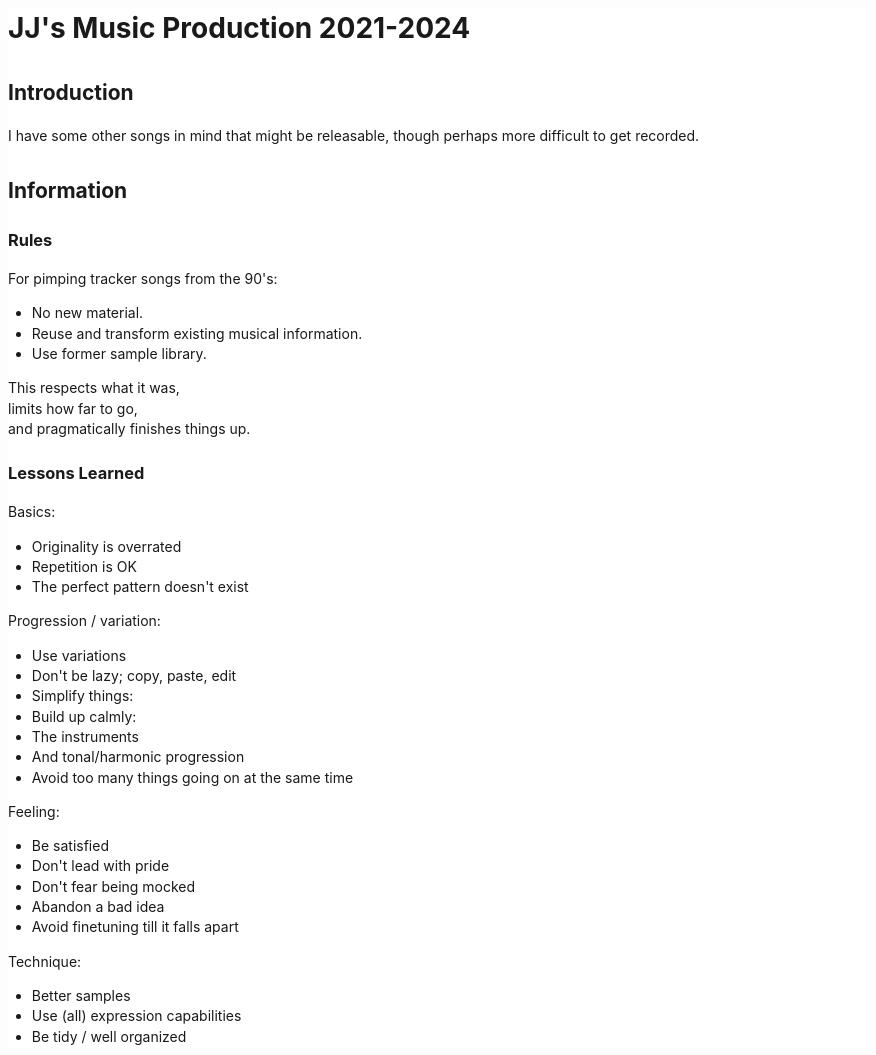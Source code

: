 JJ's Music Production 2021-2024
===============================

Introduction
------------

I have some other songs in mind that might be releasable, though perhaps more difficult to get recorded.


Information
-----------

### Rules

For pimping tracker songs from the 90's:

- No new material.
- Reuse and transform existing musical information.
- Use former sample library.

This respects what it was,  
limits how far to go,  
and pragmatically finishes things up.

### Lessons Learned

Basics:

- Originality is overrated
- Repetition is OK
- The perfect pattern doesn't exist

Progression / variation:

- Use variations
- Don't be lazy; copy, paste, edit
- Simplify things:
- Build up calmly:
- The instruments
- And tonal/harmonic progression
- Avoid too many things going on at the same time

Feeling:

- Be satisfied
- Don't lead with pride
- Don't fear being mocked
- Abandon a bad idea
- Avoid finetuning till it falls apart

Technique:

- Better samples
- Use (all) expression capabilities
- Be tidy / well organized

